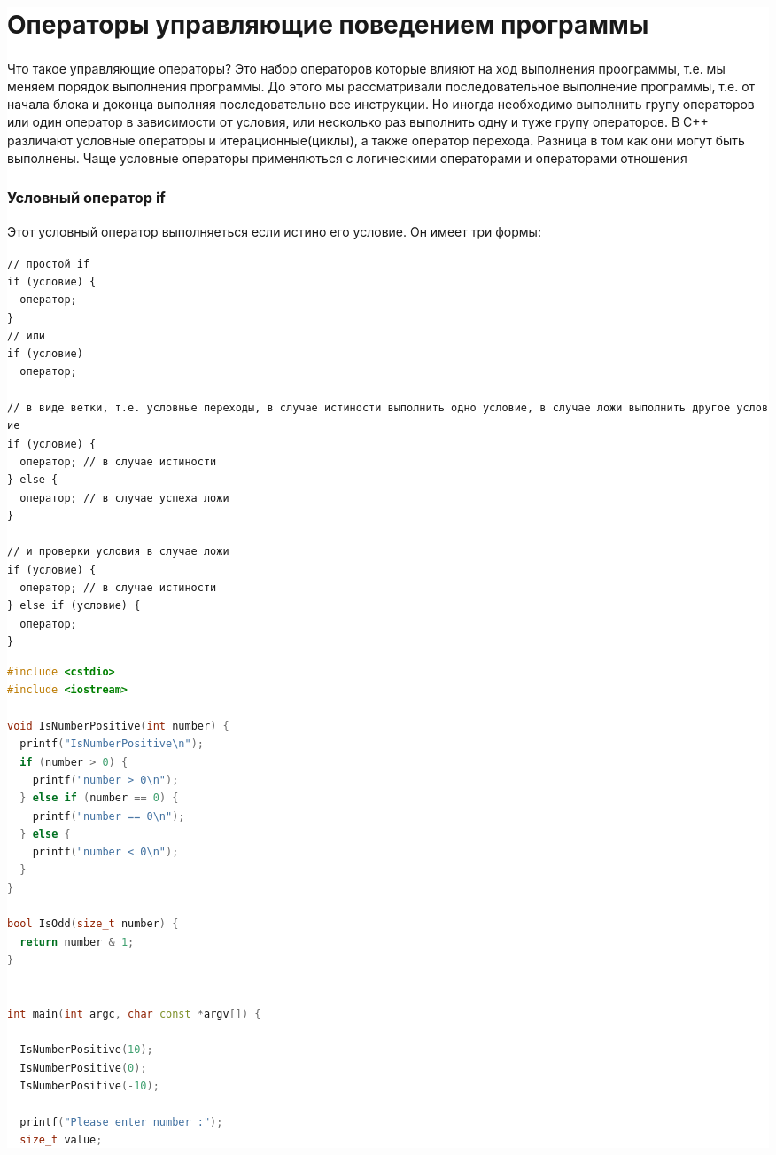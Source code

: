 # Операторы управляющие поведением программы
Что такое управляющие операторы? Это набор операторов которые влияют на ход выполнения проограммы, т.е. мы меняем порядок выполнения программы. До этого мы рассматривали последовательное выполнение программы, т.е. от начала блока и доконца выполняя последовательно все инструкции. Но иногда необходимо выполнить групу операторов или один оператор в зависимости от условия, или несколько раз выполнить одну и туже групу операторов. В С++ различают условные операторы и итерационные(циклы), а также оператор перехода. Разница в том как они могут быть выполнены.
Чаще условные операторы применяються с логическими операторами и операторами отношения
### Условный оператор if
Этот условный оператор выполняеться если истино его условие. Он имеет три формы:
```
// простой if
if (условие) {
  оператор;
}
// или
if (условие)
  оператор;

// в виде ветки, т.е. условные переходы, в случае истиности выполнить одно условие, в случае ложи выполнить другое условие
if (условие) {
  оператор; // в случае истиности
} else {
  оператор; // в случае успеха ложи
}

// и проверки условия в случае ложи
if (условие) {
  оператор; // в случае истиности
} else if (условие) {
  оператор;
}
```
```cpp
#include <cstdio>
#include <iostream>

void IsNumberPositive(int number) {
  printf("IsNumberPositive\n");
  if (number > 0) {
    printf("number > 0\n");
  } else if (number == 0) {
    printf("number == 0\n");
  } else {
    printf("number < 0\n");
  } 
}

bool IsOdd(size_t number) {
  return number & 1;
}


int main(int argc, char const *argv[]) {
  
  IsNumberPositive(10);
  IsNumberPositive(0);
  IsNumberPositive(-10);

  printf("Please enter number :");
  size_t value;
```